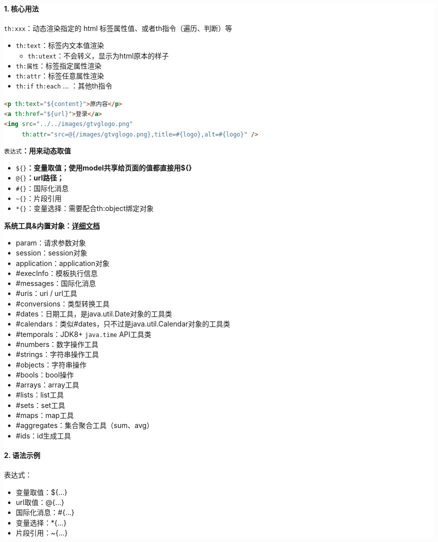 #### 1. 核心用法

`th:xxx`：动态渲染指定的 html 标签属性值、或者th指令（遍历、判断）等

- `th:text`：标签内文本值渲染
  - `th:utext`：不会转义，显示为html原本的样子
- `th:属性`：标签指定属性渲染
- `th:attr`：标签任意属性渲染
- `th:if`  `th:each` ... ：其他th指令

```html
<p th:text="${content}">原内容</p>
<a th:href="${url}">登录</a>
<img src="../../images/gtvglogo.png" 
     th:attr="src=@{/images/gtvglogo.png},title=#{logo},alt=#{logo}" />
```

`表达式`**：用来动态取值**

- `${}`**：变量取值；使用model共享给页面的值都直接用${}**
- `@{}`**：url路径；**
- `#{}`：国际化消息
- `~{}`：片段引用
- `*{}`：变量选择：需要配合th:object绑定对象

**系统工具&内置对象：**[**详细文档**](https://www.thymeleaf.org/doc/tutorials/3.1/usingthymeleaf.html#appendix-a-expression-basic-objects)

- param：请求参数对象
- session：session对象
- application：application对象
- \#execInfo：模板执行信息
- \#messages：国际化消息
- \#uris：uri / url工具
- \#conversions：类型转换工具
- \#dates：日期工具，是java.util.Date对象的工具类
- \#calendars：类似#dates，只不过是java.util.Calendar对象的工具类
- \#temporals：JDK8+ `java.time` API工具类
- \#numbers：数字操作工具
- \#strings：字符串操作工具
- \#objects：字符串操作
- \#bools：bool操作
- \#arrays：array工具
- \#lists：list工具
- \#sets：set工具
- \#maps：map工具
- \#aggregates：集合聚合工具（sum、avg）
- \#ids：id生成工具

#### 2. 语法示例

表达式：

- 变量取值：${...}
- url取值：@{...}
- 国际化消息：#{...}
- 变量选择：*{...}
- 片段引用：~{...}
